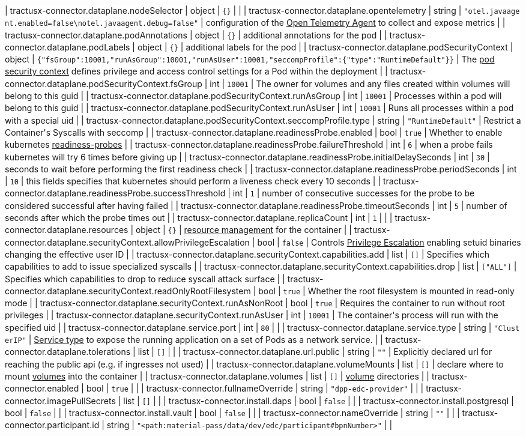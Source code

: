 | tractusx-connector.dataplane.nodeSelector | object | `{}` |  |
| tractusx-connector.dataplane.opentelemetry | string | `"otel.javaagent.enabled=false\notel.javaagent.debug=false"` | configuration of the [Open Telemetry Agent](https://opentelemetry.io/docs/instrumentation/java/automatic/agent-config/) to collect and expose metrics |
| tractusx-connector.dataplane.podAnnotations | object | `{}` | additional annotations for the pod |
| tractusx-connector.dataplane.podLabels | object | `{}` | additional labels for the pod |
| tractusx-connector.dataplane.podSecurityContext | object | `{"fsGroup":10001,"runAsGroup":10001,"runAsUser":10001,"seccompProfile":{"type":"RuntimeDefault"}}` | The [pod security context](https://kubernetes.io/docs/tasks/configure-pod-container/security-context/#set-the-security-context-for-a-pod) defines privilege and access control settings for a Pod within the deployment |
| tractusx-connector.dataplane.podSecurityContext.fsGroup | int | `10001` | The owner for volumes and any files created within volumes will belong to this guid |
| tractusx-connector.dataplane.podSecurityContext.runAsGroup | int | `10001` | Processes within a pod will belong to this guid |
| tractusx-connector.dataplane.podSecurityContext.runAsUser | int | `10001` | Runs all processes within a pod with a special uid |
| tractusx-connector.dataplane.podSecurityContext.seccompProfile.type | string | `"RuntimeDefault"` | Restrict a Container's Syscalls with seccomp |
| tractusx-connector.dataplane.readinessProbe.enabled | bool | `true` | Whether to enable kubernetes [readiness-probes](https://kubernetes.io/docs/tasks/configure-pod-container/configure-liveness-readiness-startup-probes/) |
| tractusx-connector.dataplane.readinessProbe.failureThreshold | int | `6` | when a probe fails kubernetes will try 6 times before giving up |
| tractusx-connector.dataplane.readinessProbe.initialDelaySeconds | int | `30` | seconds to wait before performing the first readiness check |
| tractusx-connector.dataplane.readinessProbe.periodSeconds | int | `10` | this fields specifies that kubernetes should perform a liveness check every 10 seconds |
| tractusx-connector.dataplane.readinessProbe.successThreshold | int | `1` | number of consecutive successes for the probe to be considered successful after having failed |
| tractusx-connector.dataplane.readinessProbe.timeoutSeconds | int | `5` | number of seconds after which the probe times out |
| tractusx-connector.dataplane.replicaCount | int | `1` |  |
| tractusx-connector.dataplane.resources | object | `{}` | [resource management](https://kubernetes.io/docs/concepts/configuration/manage-resources-containers/) for the container |
| tractusx-connector.dataplane.securityContext.allowPrivilegeEscalation | bool | `false` | Controls [Privilege Escalation](https://kubernetes.io/docs/concepts/security/pod-security-policy/#privilege-escalation) enabling setuid binaries changing the effective user ID |
| tractusx-connector.dataplane.securityContext.capabilities.add | list | `[]` | Specifies which capabilities to add to issue specialized syscalls |
| tractusx-connector.dataplane.securityContext.capabilities.drop | list | `["ALL"]` | Specifies which capabilities to drop to reduce syscall attack surface |
| tractusx-connector.dataplane.securityContext.readOnlyRootFilesystem | bool | `true` | Whether the root filesystem is mounted in read-only mode |
| tractusx-connector.dataplane.securityContext.runAsNonRoot | bool | `true` | Requires the container to run without root privileges |
| tractusx-connector.dataplane.securityContext.runAsUser | int | `10001` | The container's process will run with the specified uid |
| tractusx-connector.dataplane.service.port | int | `80` |  |
| tractusx-connector.dataplane.service.type | string | `"ClusterIP"` | [Service type](https://kubernetes.io/docs/concepts/services-networking/service/#publishing-services-service-types) to expose the running application on a set of Pods as a network service. |
| tractusx-connector.dataplane.tolerations | list | `[]` |  |
| tractusx-connector.dataplane.url.public | string | `""` | Explicitly declared url for reaching the public api (e.g. if ingresses not used) |
| tractusx-connector.dataplane.volumeMounts | list | `[]` | declare where to mount [volumes](https://kubernetes.io/docs/concepts/storage/volumes/) into the container |
| tractusx-connector.dataplane.volumes | list | `[]` | [volume](https://kubernetes.io/docs/concepts/storage/volumes/) directories |
| tractusx-connector.enabled | bool | `true` |  |
| tractusx-connector.fullnameOverride | string | `"dpp-edc-provider"` |  |
| tractusx-connector.imagePullSecrets | list | `[]` |  |
| tractusx-connector.install.daps | bool | `false` |  |
| tractusx-connector.install.postgresql | bool | `false` |  |
| tractusx-connector.install.vault | bool | `false` |  |
| tractusx-connector.nameOverride | string | `""` |  |
| tractusx-connector.participant.id | string | `"<path:material-pass/data/dev/edc/participant#bpnNumber>"` |  |